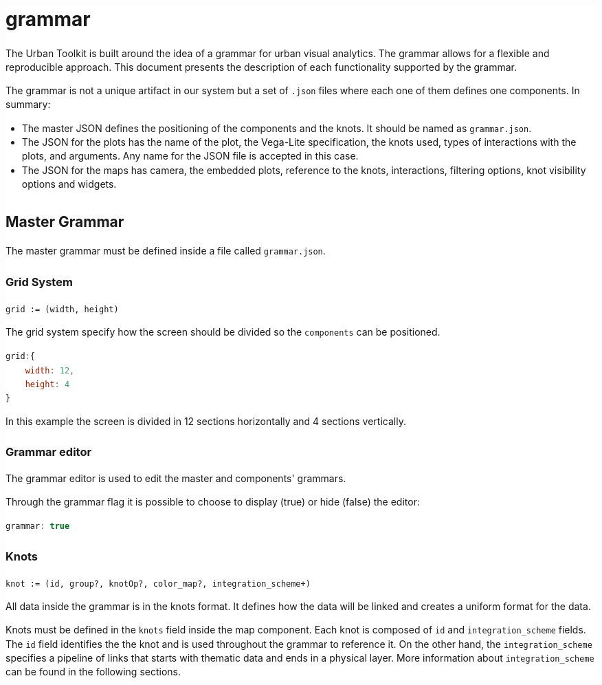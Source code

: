# grammar

The Urban Toolkit is built around the idea of a grammar for urban visual analytics. The grammar allows for a flexible and reproducible approach. This document presents the description of each functionality supported by the grammar.   

The grammar is not a unique artifact in our system but a set of `.json` files where each one of them defines one components. In summary:

- The master JSON defines the positioning of the components and the knots. It should be named as `grammar.json`.
- The JSON for the plots has the name of the plot, the Vega-Lite specification, the knots used, types of interactions with the plots, and arguments. Any name for the JSON file is accepted in this case.
- The JSON for the maps has camera, the embedded plots, reference to the knots, interactions, filtering options, knot visibility options and widgets.

## Master Grammar

The master grammar must be defined inside a file called `grammar.json`.  

### Grid System

`grid := (width, height)`  

The grid system specify how the screen should be divided so the `components` can be positioned. 

```js
grid:{
    width: 12,
    height: 4
}
```

In this example the screen is divided in 12 sections horizontally and 4 sections vertically.

### Grammar editor


The grammar editor is used to edit the master and components' grammars.



Through the grammar flag it is possible to choose to display (true) or hide (false) the editor:  

```js
grammar: true
```

### Knots 

`knot := (id, group?, knotOp?, color_map?, integration_scheme+)`

All data inside the grammar is in the knots format. It defines how the data will be linked and creates a uniform format for the data.  

Knots must be defined in the `knots` field inside the map component. Each knot is composed of `id` and `integration_scheme` fields. The `id` field identifies the the knot and is used throughout the grammar to reference it. On the other hand, the `integration_scheme` specifies a pipeline of links that starts with thematic data and ends in a physical layer. More information about `integration_scheme` can be found in the following sections.  
